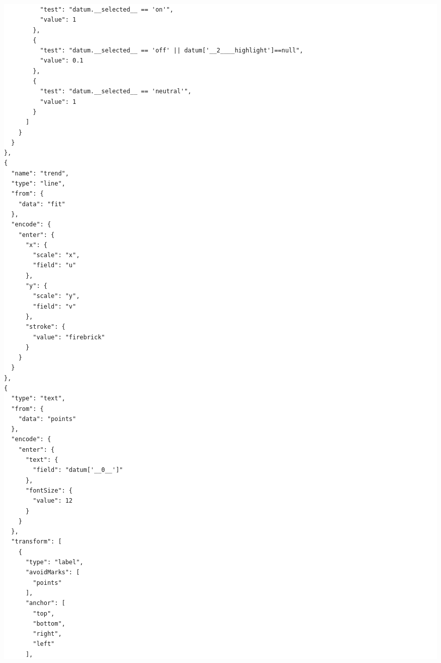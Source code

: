               "test": "datum.__selected__ == 'on'",
              "value": 1
            },
            {
              "test": "datum.__selected__ == 'off' || datum['__2____highlight']==null",
              "value": 0.1
            },
            {
              "test": "datum.__selected__ == 'neutral'",
              "value": 1
            }
          ]
        }
      }
    },
    {
      "name": "trend",
      "type": "line",
      "from": {
        "data": "fit"
      },
      "encode": {
        "enter": {
          "x": {
            "scale": "x",
            "field": "u"
          },
          "y": {
            "scale": "y",
            "field": "v"
          },
          "stroke": {
            "value": "firebrick"
          }
        }
      }
    },
    {
      "type": "text",
      "from": {
        "data": "points"
      },
      "encode": {
        "enter": {
          "text": {
            "field": "datum['__0__']"
          },
          "fontSize": {
            "value": 12
          }
        }
      },
      "transform": [
        {
          "type": "label",
          "avoidMarks": [
            "points"
          ],
          "anchor": [
            "top",
            "bottom",
            "right",
            "left"
          ],
